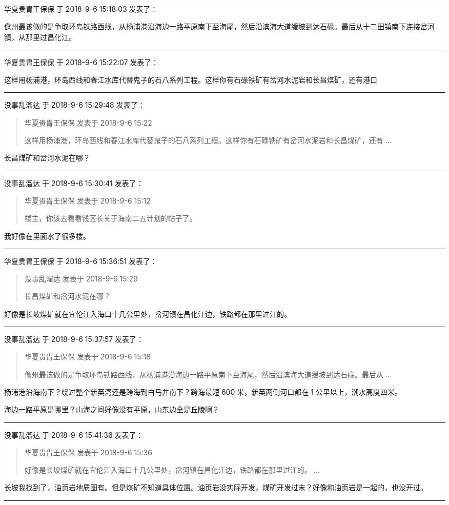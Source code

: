 华夏贵胄王保保 于 2018-9-6 15:18:03 发表了：

儋州最该做的是争取环岛铁路西线，从杨浦港沿海边一路平原南下至海尾，然后沿滨海大道缓坡到达石碌。最后从十二田镇南下连接岔河镇，从那里过昌化江。

---

华夏贵胄王保保 于 2018-9-6 15:22:07 发表了：

这样用杨浦港，环岛西线和春江水库代替鬼子的石八系列工程。这样你有石碌铁矿有岔河水泥岩和长昌煤矿，还有港口

---

没事乱溜达 于 2018-9-6 15:29:48 发表了：

> 华夏贵胄王保保 发表于 2018-9-6 15:22
>
> 这样用杨浦港，环岛西线和春江水库代替鬼子的石八系列工程。这样你有石碌铁矿有岔河水泥岩和长昌煤矿，还有 ...

长昌煤矿和岔河水泥在哪？

---

没事乱溜达 于 2018-9-6 15:30:41 发表了：

> 华夏贵胄王保保 发表于 2018-9-6 15:12
>
> 楼主，你该去看看钱区长关于海南二五计划的帖子了。

我好像在里面水了很多楼。

---

华夏贵胄王保保 于 2018-9-6 15:36:51 发表了：

> 没事乱溜达 发表于 2018-9-6 15:29
>
> 长昌煤矿和岔河水泥在哪？

好像是长坡煤矿就在宜伦江入海口十几公里处，岔河镇在昌化江边，铁路都在那里过江的。

---

没事乱溜达 于 2018-9-6 15:37:57 发表了：

> 华夏贵胄王保保 发表于 2018-9-6 15:18
>
> 儋州最该做的是争取环岛铁路西线，从杨浦港沿海边一路平原南下至海尾，然后沿滨海大道缓坡到达石碌。最后从 ...

杨浦港沿海南下？绕过整个新英湾还是跨海到白马井南下？跨海最短 600 米，新英两侧河口都在 1 公里以上，潮水高度四米。

海边一路平原是哪里？山海之间好像没有平原，山东边全是丘陵啊？

---

没事乱溜达 于 2018-9-6 15:41:36 发表了：

> 华夏贵胄王保保 发表于 2018-9-6 15:36
>
> 好像是长坡煤矿就在宜伦江入海口十几公里处，岔河镇在昌化江边，铁路都在那里过江的。 ...

长坡我找到了，油页岩地质图有。但是煤矿不知道具体位置。油页岩没实际开发，煤矿开发过末？好像和油页岩是一起的，也没开过。

---